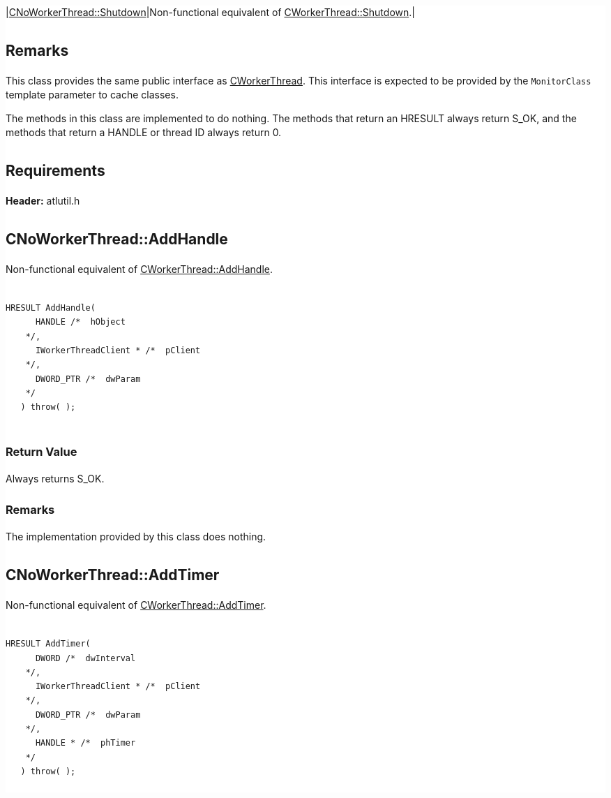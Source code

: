 |[CNoWorkerThread::Shutdown](../vs140/cnoworkerthread--shutdown.md)|Non-functional equivalent of [CWorkerThread::Shutdown](../vs140/cworkerthread--shutdown.md).|  
  
## Remarks  
 This class provides the same public interface as [CWorkerThread](../vs140/cworkerthread-class.md). This interface is expected to be provided by the `MonitorClass` template parameter to cache classes.  
  
 The methods in this class are implemented to do nothing. The methods that return an HRESULT always return S_OK, and the methods that return a HANDLE or thread ID always return 0.  
  
## Requirements  
 **Header:** atlutil.h  
  
##  <a name="cnoworkerthread__addhandle"></a>  CNoWorkerThread::AddHandle  
 Non-functional equivalent of [CWorkerThread::AddHandle](../vs140/cworkerthread--addhandle.md).  
  
```  
  
HRESULT AddHandle(  
      HANDLE /*  hObject  
    */,  
      IWorkerThreadClient * /*  pClient  
    */,  
      DWORD_PTR /*  dwParam  
    */   
   ) throw( );  
  
```  
  
### Return Value  
 Always returns S_OK.  
  
### Remarks  
 The implementation provided by this class does nothing.  
  
##  <a name="cnoworkerthread__addtimer"></a>  CNoWorkerThread::AddTimer  
 Non-functional equivalent of [CWorkerThread::AddTimer](../vs140/cworkerthread--addtimer.md).  
  
```  
  
HRESULT AddTimer(  
      DWORD /*  dwInterval  
    */,  
      IWorkerThreadClient * /*  pClient  
    */,  
      DWORD_PTR /*  dwParam  
    */,  
      HANDLE * /*  phTimer  
    */   
   ) throw( );  
  
```  
  
